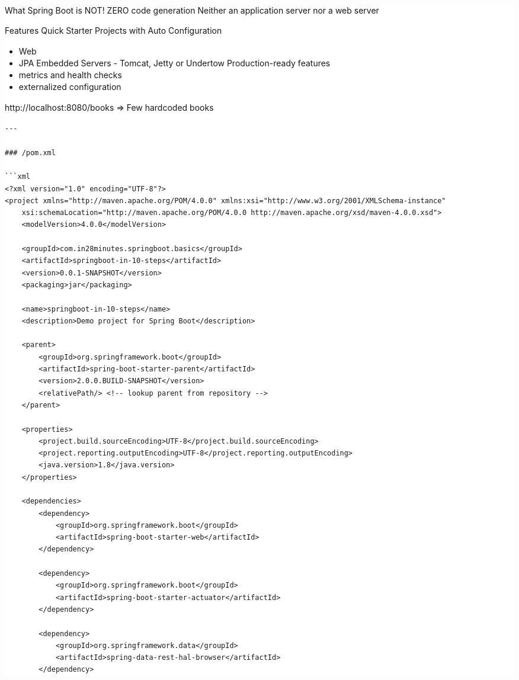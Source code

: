 What Spring Boot is NOT!
ZERO code generation
Neither an application server nor a web server

Features
Quick Starter Projects with Auto Configuration
 - Web
 - JPA
Embedded Servers - Tomcat, Jetty or Undertow
Production-ready features
 - metrics and health checks 
 - externalized configuration
 
 
http://localhost:8080/books => Few hardcoded books
 
```
---

### /pom.xml

```xml
<?xml version="1.0" encoding="UTF-8"?>
<project xmlns="http://maven.apache.org/POM/4.0.0" xmlns:xsi="http://www.w3.org/2001/XMLSchema-instance"
	xsi:schemaLocation="http://maven.apache.org/POM/4.0.0 http://maven.apache.org/xsd/maven-4.0.0.xsd">
	<modelVersion>4.0.0</modelVersion>

	<groupId>com.in28minutes.springboot.basics</groupId>
	<artifactId>springboot-in-10-steps</artifactId>
	<version>0.0.1-SNAPSHOT</version>
	<packaging>jar</packaging>

	<name>springboot-in-10-steps</name>
	<description>Demo project for Spring Boot</description>

	<parent>
		<groupId>org.springframework.boot</groupId>
		<artifactId>spring-boot-starter-parent</artifactId>
		<version>2.0.0.BUILD-SNAPSHOT</version>
		<relativePath/> <!-- lookup parent from repository -->
	</parent>

	<properties>
		<project.build.sourceEncoding>UTF-8</project.build.sourceEncoding>
		<project.reporting.outputEncoding>UTF-8</project.reporting.outputEncoding>
		<java.version>1.8</java.version>
	</properties>

	<dependencies>
		<dependency>
			<groupId>org.springframework.boot</groupId>
			<artifactId>spring-boot-starter-web</artifactId>
		</dependency>

		<dependency>
			<groupId>org.springframework.boot</groupId>
			<artifactId>spring-boot-starter-actuator</artifactId>
		</dependency>

		<dependency>
			<groupId>org.springframework.data</groupId>
			<artifactId>spring-data-rest-hal-browser</artifactId>
		</dependency>

```